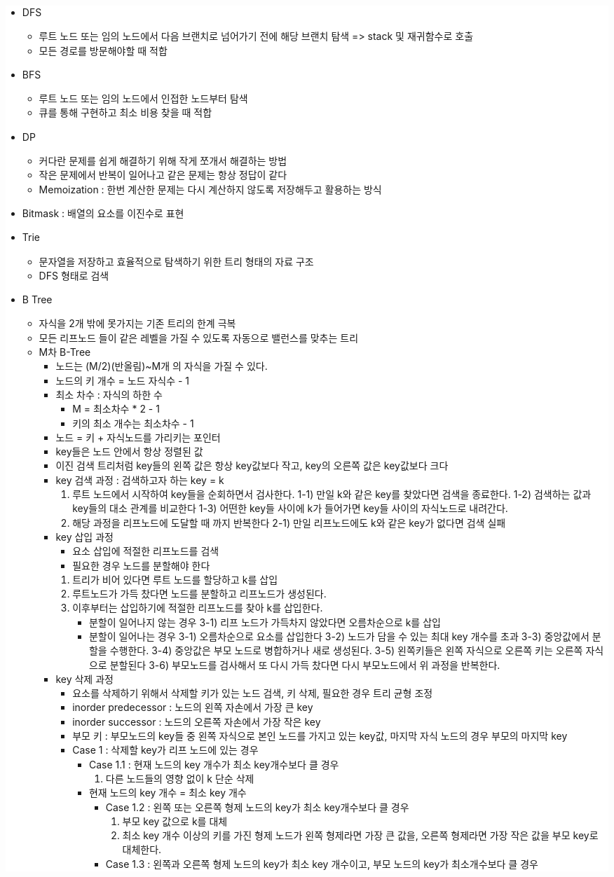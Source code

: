 * DFS
    - 루트 노드 또는 임의 노드에서 다음 브랜치로 넘어가기 전에 해당 브랜치 탐색 => stack 및 재귀함수로 호출
    - 모든 경로를 방문해야할 때 적합

* BFS
    - 루트 노드 또는 임의 노드에서 인접한 노드부터 탐색
    - 큐를 통해 구현하고 최소 비용 찾을 때 적합

* DP
    - 커다란 문제를 쉽게 해결하기 위해 작게 쪼개서 해결하는 방법
    - 작은 문제에서 반복이 일어나고 같은 문제는 항상 정답이 같다
    - Memoization : 한번 계산한 문제는 다시 계산하지 않도록 저장해두고 활용하는 방식

* Bitmask : 배열의 요소를 이진수로 표현

* Trie
    - 문자열을 저장하고 효율적으로 탐색하기 위한 트리 형태의 자료 구조
    - DFS 형태로 검색

* B Tree
    - 자식을 2개 밖에 못가지는 기존 트리의 한계 극복
    - 모든 리프노드 들이 같은 레벨을 가질 수 있도록 자동으로 밸런스를 맞추는 트리
    - M차 B-Tree
        - 노드는 (M/2)(반올림)~M개 의 자식을 가질 수 있다.
        - 노드의 키 개수 = 노드 자식수 - 1
        - 최소 차수 : 자식의 하한 수
            - M = 최소차수 * 2 - 1
            - 키의 최소 개수는 최소차수 - 1
        - 노드 = 키 + 자식노드를 가리키는 포인터
        - key들은 노드 안에서 항상 정렬된 값
        - 이진 검색 트리처럼 key들의 왼쪽 값은 항상 key값보다 작고, key의 오른쪽 값은 key값보다 크다
        - key 검색 과정 : 검색하고자 하는 key = k
            1) 루트 노드에서 시작하여 key들을 순회하면서 검사한다.
                1-1) 만일 k와 같은 key를 찾았다면 검색을 종료한다.
                1-2) 검색하는 값과 key들의 대소 관계를 비교한다
                1-3) 어떤한 key들 사이에 k가 들어가면 key들 사이의 자식노드로 내려간다.
            2) 해당 과정을 리프노드에 도달할 때 까지 반복한다
                2-1) 만일 리프노드에도 k와 같은 key가 없다면 검색 실패
        - key 삽입 과정
            - 요소 삽입에 적절한 리프노드를 검색
            - 필요한 경우 노드를 분할해야 한다
            1) 트리가 비어 있다면 루트 노드를 할당하고 k를 삽입
            2) 루트노드가 가득 찼다면 노드를 분할하고 리프노드가 생성된다.
            3) 이후부터는 삽입하기에 적절한 리프노드를 찾아 k를 삽입한다.
                - 분할이 일어나지 않는 경우
                    3-1) 리프 노드가 가득차지 않았다면 오름차순으로 k를 삽입
                - 분할이 일어나는 경우
                    3-1) 오름차순으로 요소를 삽입한다
                    3-2) 노드가 담을 수 있는 최대 key 개수를 초과
                    3-3) 중앙값에서 분할을 수행한다.
                    3-4) 중앙값은 부모 노드로 병합하거나 새로 생성된다.
                    3-5) 왼쪽키들은 왼쪽 자식으로 오른쪽 키는 오른쪽 자식으로 분할된다
                    3-6) 부모노드를 검사해서 또 다시 가득 찼다면 다시 부모노드에서 위 과정을 반복한다.
        - key 삭제 과정
            - 요소를 삭제하기 위해서 삭제할 키가 있는 노드 검색, 키 삭제, 필요한 경우 트리 균형 조정
            - inorder predecessor : 노드의 왼쪽 자손에서 가장 큰 key
            - inorder successor : 노드의 오른쪽 자손에서 가장 작은 key
            - 부모 키 : 부모노드의 key들 중 왼쪽 자식으로 본인 노드를 가지고 있는 key값, 마지막 자식 노드의 경우 부모의 마지막 key
            - Case 1 : 삭제할 key가 리프 노드에 있는 경우
                - Case 1.1 : 현재 노드의 key 개수가 최소 key개수보다 클 경우
                    1) 다른 노드들의 영향 없이 k 단순 삭제
                - 현재 노드의 key 개수 = 최소 key 개수
                    - Case 1.2 : 왼쪽 또는 오른쪽 형제 노드의 key가 최소 key개수보다 클 경우
                        1) 부모 key 값으로 k를 대체
                        2) 최소 key 개수 이상의 키를 가진 형제 노드가 왼쪽 형제라면 가장 큰 값을, 오른쪽 형제라면 가장 작은 값을 부모 key로 대체한다.
                    - Case 1.3 : 왼쪽과 오른쪽 형제 노드의 key가 최소 key 개수이고, 부모 노드의 key가 최소개수보다 클 경우